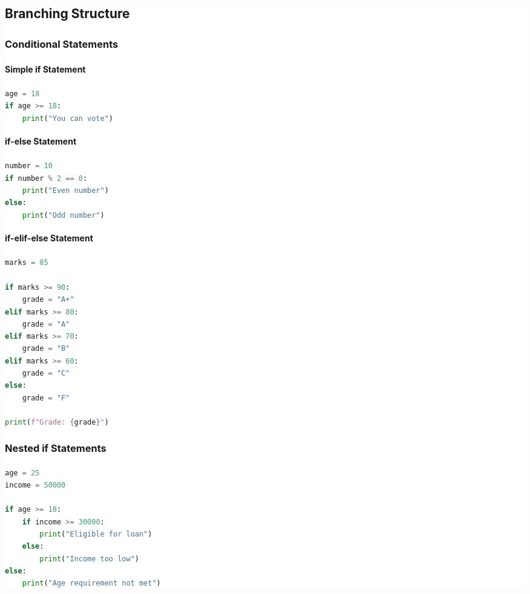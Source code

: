 
## Branching Structure

### Conditional Statements

#### Simple if Statement
```python
age = 18
if age >= 18:
    print("You can vote")
```

#### if-else Statement
```python
number = 10
if number % 2 == 0:
    print("Even number")
else:
    print("Odd number")
```

#### if-elif-else Statement
```python
marks = 85

if marks >= 90:
    grade = "A+"
elif marks >= 80:
    grade = "A"
elif marks >= 70:
    grade = "B"
elif marks >= 60:
    grade = "C"
else:
    grade = "F"

print(f"Grade: {grade}")
```

### Nested if Statements
```python
age = 25
income = 50000

if age >= 18:
    if income >= 30000:
        print("Eligible for loan")
    else:
        print("Income too low")
else:
    print("Age requirement not met")
```
